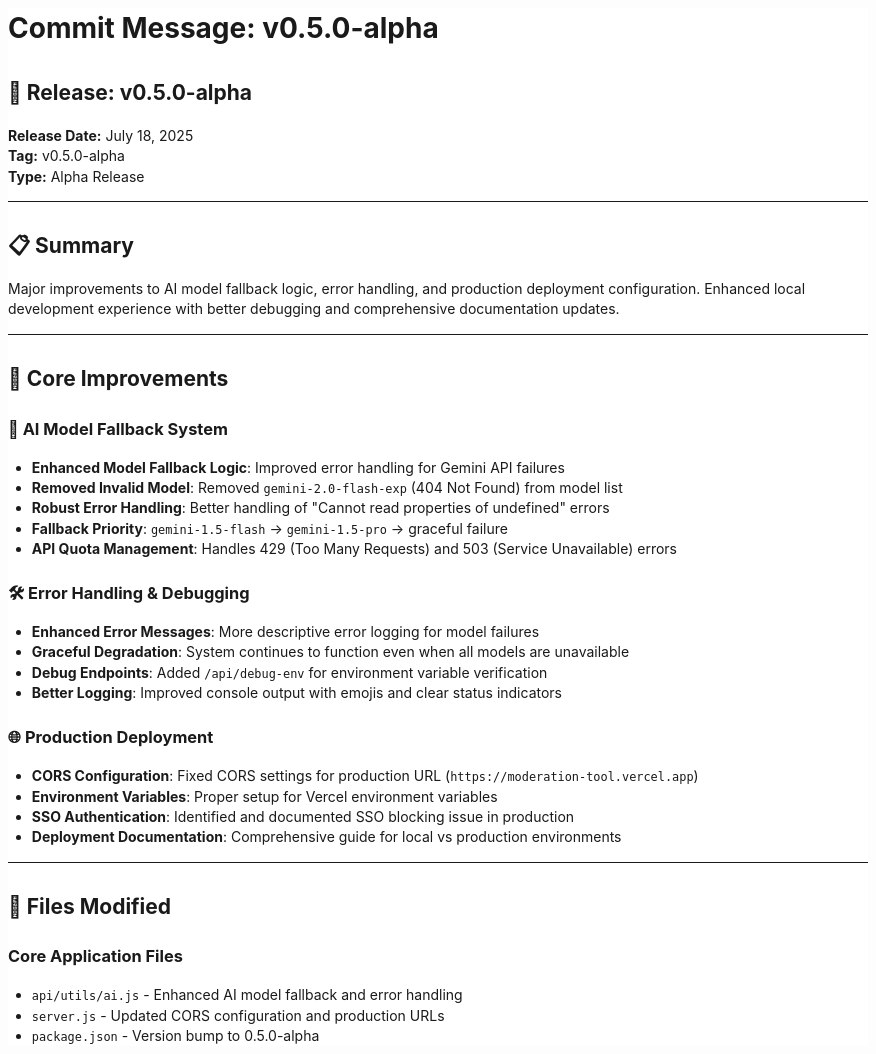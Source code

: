 # Commit Message: v0.5.0-alpha

## 🚀 Release: v0.5.0-alpha
**Release Date:** July 18, 2025  
**Tag:** v0.5.0-alpha  
**Type:** Alpha Release

---

## 📋 Summary
Major improvements to AI model fallback logic, error handling, and production deployment configuration. Enhanced local development experience with better debugging and comprehensive documentation updates.

---

## 🔧 **Core Improvements**

### 🤖 **AI Model Fallback System**
- **Enhanced Model Fallback Logic**: Improved error handling for Gemini API failures
- **Removed Invalid Model**: Removed `gemini-2.0-flash-exp` (404 Not Found) from model list
- **Robust Error Handling**: Better handling of "Cannot read properties of undefined" errors
- **Fallback Priority**: `gemini-1.5-flash` → `gemini-1.5-pro` → graceful failure
- **API Quota Management**: Handles 429 (Too Many Requests) and 503 (Service Unavailable) errors

### 🛠️ **Error Handling & Debugging**
- **Enhanced Error Messages**: More descriptive error logging for model failures
- **Graceful Degradation**: System continues to function even when all models are unavailable
- **Debug Endpoints**: Added `/api/debug-env` for environment variable verification
- **Better Logging**: Improved console output with emojis and clear status indicators

### 🌐 **Production Deployment**
- **CORS Configuration**: Fixed CORS settings for production URL (`https://moderation-tool.vercel.app`)
- **Environment Variables**: Proper setup for Vercel environment variables
- **SSO Authentication**: Identified and documented SSO blocking issue in production
- **Deployment Documentation**: Comprehensive guide for local vs production environments

---

## 📁 **Files Modified**

### **Core Application Files**
- `api/utils/ai.js` - Enhanced AI model fallback and error handling
- `server.js` - Updated CORS configuration and production URLs
- `package.json` - Version bump to 0.5.0-alpha
